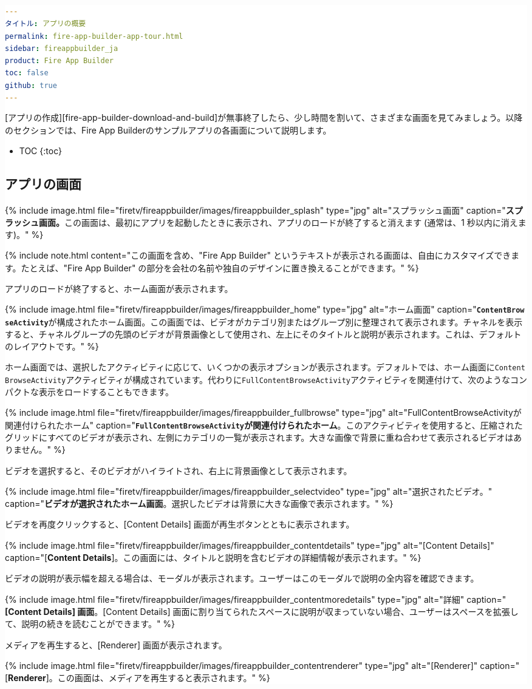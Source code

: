 ```yaml
---
タイトル: アプリの概要
permalink: fire-app-builder-app-tour.html
sidebar: fireappbuilder_ja
product: Fire App Builder
toc: false
github: true
---
```


[アプリの作成][fire-app-builder-download-and-build]が無事終了したら、少し時間を割いて、さまざまな画面を見てみましょう。以降のセクションでは、Fire App Builderのサンプルアプリの各画面について説明します。

* TOC
{:toc}

## アプリの画面

{% include image.html file="firetv/fireappbuilder/images/fireappbuilder_splash" type="jpg" alt="スプラッシュ画面" caption="<b>スプラッシュ画面。</b>この画面は、最初にアプリを起動したときに表示され、アプリのロードが終了すると消えます (通常は、1 秒以内に消えます)。" %}

{% include note.html content="この画面を含め、\"Fire App Builder\" というテキストが表示される画面は、自由にカスタマイズできます。たとえば、\"Fire App Builder\" の部分を会社の名前や独自のデザインに置き換えることができます。" %}

アプリのロードが終了すると、ホーム画面が表示されます。

{% include image.html file="firetv/fireappbuilder/images/fireappbuilder_home" type="jpg" alt="ホーム画面" caption="<b><code>ContentBrowseActivity</code></b>が構成されたホーム画面。この画面では、ビデオがカテゴリ別またはグループ別に整理されて表示されます。チャネルを表示すると、チャネルグループの先頭のビデオが背景画像として使用され、左上にそのタイトルと説明が表示されます。これは、デフォルトのレイアウトです。" %}

ホーム画面では、選択したアクティビティに応じて、いくつかの表示オプションが表示されます。デフォルトでは、ホーム画面に`ContentBrowseActivity`アクティビティが構成されています。代わりに`FullContentBrowseActivity`アクティビティを関連付けて、次のようなコンパクトな表示をロードすることもできます。

{% include image.html file="firetv/fireappbuilder/images/fireappbuilder_fullbrowse" type="jpg" alt="FullContentBrowseActivityが関連付けられたホーム" caption="<b><code>FullContentBrowseActivity</code>が関連付けられたホーム</b>。このアクティビティを使用すると、圧縮されたグリッドにすべてのビデオが表示され、左側にカテゴリの一覧が表示されます。大きな画像で背景に重ね合わせて表示されるビデオはありません。" %}

ビデオを選択すると、そのビデオがハイライトされ、右上に背景画像として表示されます。

{% include image.html file="firetv/fireappbuilder/images/fireappbuilder_selectvideo" type="jpg" alt="選択されたビデオ。" caption="<b>ビデオが選択されたホーム画面</b>。選択したビデオは背景に大きな画像で表示されます。" %}

ビデオを再度クリックすると、[Content Details] 画面が再生ボタンとともに表示されます。

{% include image.html file="firetv/fireappbuilder/images/fireappbuilder_contentdetails" type="jpg" alt="[Content Details]" caption="[<b>Content Details</b>]。この画面には、タイトルと説明を含むビデオの詳細情報が表示されます。" %}

ビデオの説明が表示幅を超える場合は、モーダルが表示されます。ユーザーはこのモーダルで説明の全内容を確認できます。

{% include image.html file="firetv/fireappbuilder/images/fireappbuilder_contentmoredetails" type="jpg" alt="詳細" caption="<b>[Content Details] 画面</b>。[Content Details] 画面に割り当てられたスペースに説明が収まっていない場合、ユーザーはスペースを拡張して、説明の続きを読むことができます。" %}

メディアを再生すると、[Renderer] 画面が表示されます。

{% include image.html file="firetv/fireappbuilder/images/fireappbuilder_contentrenderer" type="jpg" alt="[Renderer]" caption="[<b>Renderer</b>]。この画面は、メディアを再生すると表示されます。" %}
